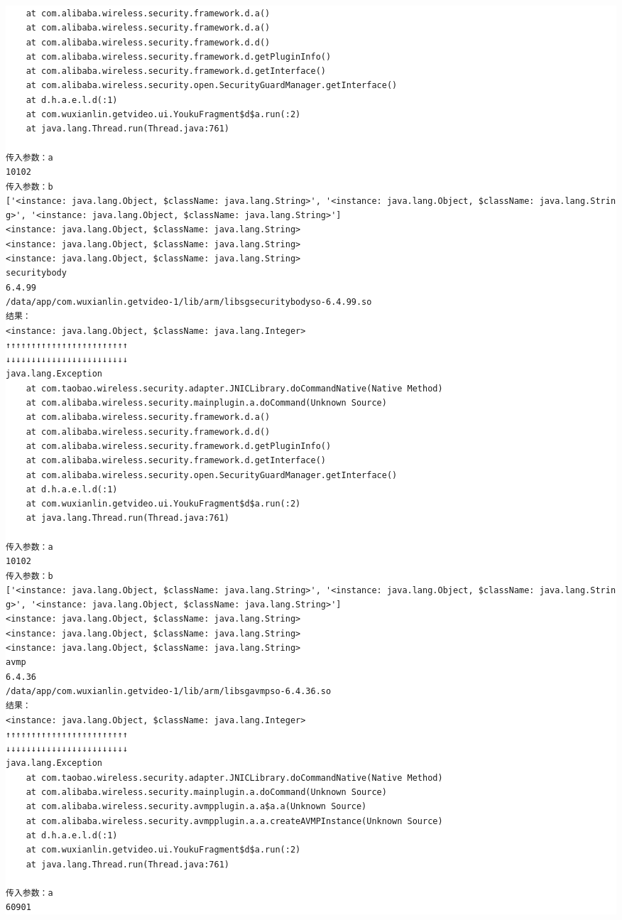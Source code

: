 ```
    at com.alibaba.wireless.security.framework.d.a()
    at com.alibaba.wireless.security.framework.d.a()
    at com.alibaba.wireless.security.framework.d.d()
    at com.alibaba.wireless.security.framework.d.getPluginInfo()
    at com.alibaba.wireless.security.framework.d.getInterface()
    at com.alibaba.wireless.security.open.SecurityGuardManager.getInterface()
    at d.h.a.e.l.d(:1)
    at com.wuxianlin.getvideo.ui.YoukuFragment$d$a.run(:2)
    at java.lang.Thread.run(Thread.java:761)

传入参数：a
10102
传入参数：b
['<instance: java.lang.Object, $className: java.lang.String>', '<instance: java.lang.Object, $className: java.lang.String>', '<instance: java.lang.Object, $className: java.lang.String>']
<instance: java.lang.Object, $className: java.lang.String>
<instance: java.lang.Object, $className: java.lang.String>
<instance: java.lang.Object, $className: java.lang.String>
securitybody
6.4.99
/data/app/com.wuxianlin.getvideo-1/lib/arm/libsgsecuritybodyso-6.4.99.so
结果：
<instance: java.lang.Object, $className: java.lang.Integer>
↑↑↑↑↑↑↑↑↑↑↑↑↑↑↑↑↑↑↑↑↑↑↑↑
↓↓↓↓↓↓↓↓↓↓↓↓↓↓↓↓↓↓↓↓↓↓↓↓
java.lang.Exception
    at com.taobao.wireless.security.adapter.JNICLibrary.doCommandNative(Native Method)
    at com.alibaba.wireless.security.mainplugin.a.doCommand(Unknown Source)
    at com.alibaba.wireless.security.framework.d.a()
    at com.alibaba.wireless.security.framework.d.d()
    at com.alibaba.wireless.security.framework.d.getPluginInfo()
    at com.alibaba.wireless.security.framework.d.getInterface()
    at com.alibaba.wireless.security.open.SecurityGuardManager.getInterface()
    at d.h.a.e.l.d(:1)
    at com.wuxianlin.getvideo.ui.YoukuFragment$d$a.run(:2)
    at java.lang.Thread.run(Thread.java:761)

传入参数：a
10102
传入参数：b
['<instance: java.lang.Object, $className: java.lang.String>', '<instance: java.lang.Object, $className: java.lang.String>', '<instance: java.lang.Object, $className: java.lang.String>']
<instance: java.lang.Object, $className: java.lang.String>
<instance: java.lang.Object, $className: java.lang.String>
<instance: java.lang.Object, $className: java.lang.String>
avmp
6.4.36
/data/app/com.wuxianlin.getvideo-1/lib/arm/libsgavmpso-6.4.36.so
结果：
<instance: java.lang.Object, $className: java.lang.Integer>
↑↑↑↑↑↑↑↑↑↑↑↑↑↑↑↑↑↑↑↑↑↑↑↑
↓↓↓↓↓↓↓↓↓↓↓↓↓↓↓↓↓↓↓↓↓↓↓↓
java.lang.Exception
    at com.taobao.wireless.security.adapter.JNICLibrary.doCommandNative(Native Method)
    at com.alibaba.wireless.security.mainplugin.a.doCommand(Unknown Source)
    at com.alibaba.wireless.security.avmpplugin.a.a$a.a(Unknown Source)
    at com.alibaba.wireless.security.avmpplugin.a.a.createAVMPInstance(Unknown Source)
    at d.h.a.e.l.d(:1)
    at com.wuxianlin.getvideo.ui.YoukuFragment$d$a.run(:2)
    at java.lang.Thread.run(Thread.java:761)

传入参数：a
60901
```